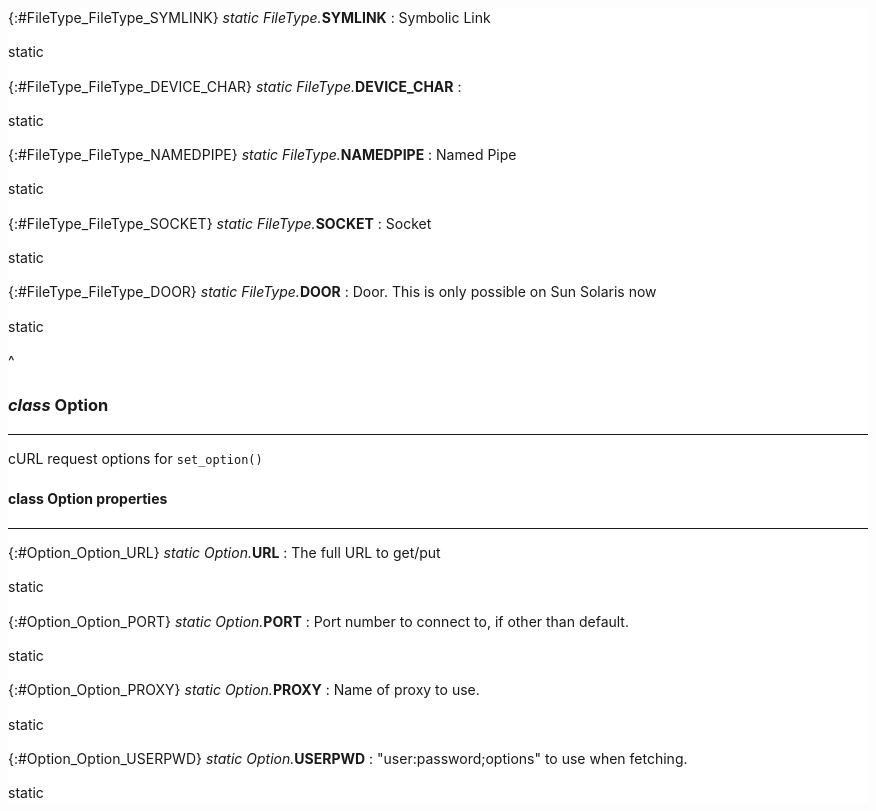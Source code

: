 

{:#FileType_FileType_SYMLINK} _static_ _FileType._**SYMLINK**
: Symbolic Link
   <div class="cite"><span class="hint">static</span> <span></span></div>



{:#FileType_FileType_DEVICE_CHAR} _static_ _FileType._**DEVICE_CHAR**
:  <div class="cite"><span class="hint">static</span> <span></span></div>



{:#FileType_FileType_NAMEDPIPE} _static_ _FileType._**NAMEDPIPE**
: Named Pipe
   <div class="cite"><span class="hint">static</span> <span></span></div>



{:#FileType_FileType_SOCKET} _static_ _FileType._**SOCKET**
: Socket
   <div class="cite"><span class="hint">static</span> <span></span></div>



{:#FileType_FileType_DOOR} _static_ _FileType._**DOOR**
: Door. This is only possible on Sun Solaris now
   <div class="cite"><span class="hint">static</span> <span></span></div>




^


### _class_ Option 
---

cURL request options for `set_option()`


#### class Option properties
---

{:#Option_Option_URL} _static_ _Option._**URL**
: The full URL to get/put 
   <div class="cite"><span class="hint">static</span> <span></span></div>



{:#Option_Option_PORT} _static_ _Option._**PORT**
: Port number to connect to, if other than default. 
   <div class="cite"><span class="hint">static</span> <span></span></div>



{:#Option_Option_PROXY} _static_ _Option._**PROXY**
: Name of proxy to use. 
   <div class="cite"><span class="hint">static</span> <span></span></div>



{:#Option_Option_USERPWD} _static_ _Option._**USERPWD**
: "user:password;options" to use when fetching. 
   <div class="cite"><span class="hint">static</span> <span></span></div>
